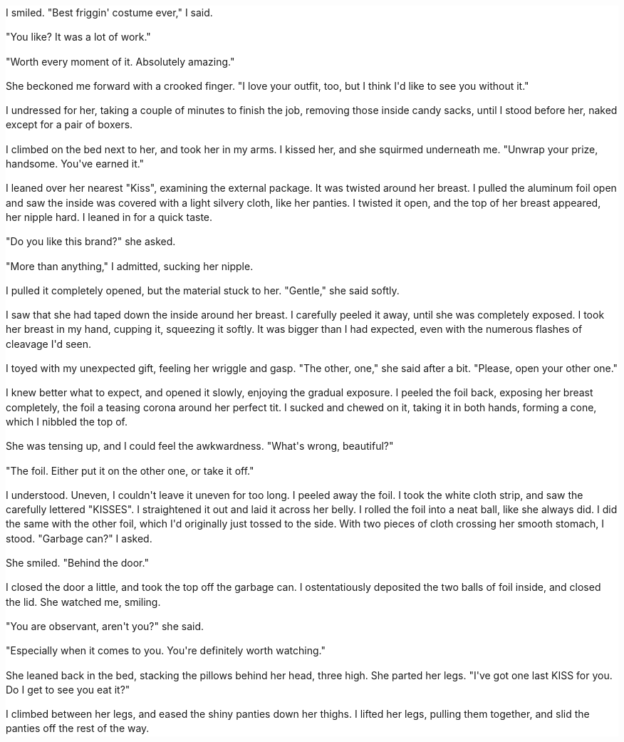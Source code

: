 I smiled. "Best friggin' costume ever," I said. 

"You like? It was a lot of work." 

"Worth every moment of it. Absolutely amazing." 

She beckoned me forward with a crooked finger. "I love your outfit, too, but I think I'd like to see you without it." 

I undressed for her, taking a couple of minutes to finish the job, removing those inside candy sacks, until I stood before her, naked except for a pair of boxers. 

I climbed on the bed next to her, and took her in my arms. I kissed her, and she squirmed underneath me. "Unwrap your prize, handsome. You've earned it." 

I leaned over her nearest "Kiss", examining the external package. It was twisted around her breast. I pulled the aluminum foil open and saw the inside was covered with a light silvery cloth, like her panties. I twisted it open, and the top of her breast appeared, her nipple hard. I leaned in for a quick taste. 

"Do you like this brand?" she asked. 

"More than anything," I admitted, sucking her nipple. 

I pulled it completely opened, but the material stuck to her. "Gentle," she said softly. 

I saw that she had taped down the inside around her breast. I carefully peeled it away, until she was completely exposed. I took her breast in my hand, cupping it, squeezing it softly. It was bigger than I had expected, even with the numerous flashes of cleavage I'd seen. 

I toyed with my unexpected gift, feeling her wriggle and gasp. "The other, one," she said after a bit. "Please, open your other one." 

I knew better what to expect, and opened it slowly, enjoying the gradual exposure. I peeled the foil back, exposing her breast completely, the foil a teasing corona around her perfect tit. I sucked and chewed on it, taking it in both hands, forming a cone, which I nibbled the top of. 

She was tensing up, and I could feel the awkwardness. "What's wrong, beautiful?" 

"The foil. Either put it on the other one, or take it off." 

I understood. Uneven, I couldn't leave it uneven for too long. I peeled away the foil. I took the white cloth strip, and saw the carefully lettered "KISSES". I straightened it out and laid it across her belly. I rolled the foil into a neat ball, like she always did. I did the same with the other foil, which I'd originally just tossed to the side. With two pieces of cloth crossing her smooth stomach, I stood. "Garbage can?" I asked. 

She smiled. "Behind the door." 

I closed the door a little, and took the top off the garbage can. I ostentatiously deposited the two balls of foil inside, and closed the lid. She watched me, smiling. 

"You are observant, aren't you?" she said. 

"Especially when it comes to you. You're definitely worth watching." 

She leaned back in the bed, stacking the pillows behind her head, three high. She parted her legs. "I've got one last KISS for you. Do I get to see you eat it?" 

I climbed between her legs, and eased the shiny panties down her thighs. I lifted her legs, pulling them together, and slid the panties off the rest of the way. 
